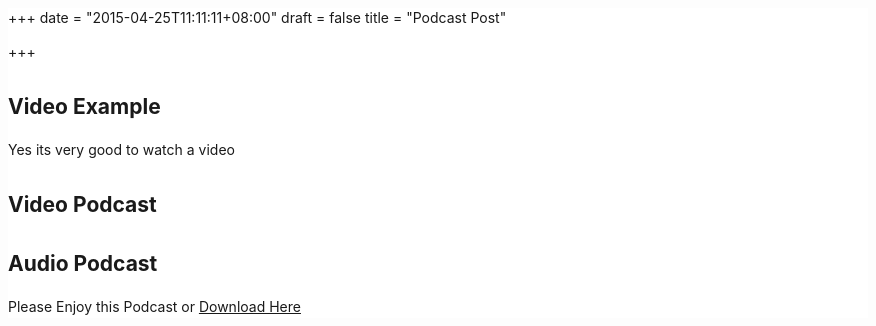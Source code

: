 +++
date = "2015-04-25T11:11:11+08:00"
draft = false
title = "Podcast Post"

+++
<div class="row">
  <div class="col-md-8 col-md-offset-2">
    <div class='page-header page-header-with-icon'>
      <i class='fa fa-file-movie-o'></i>
      <h2>Video Example</h2>
      <p>Yes its very good to watch a video</p>
    </div>
    <div class="video-container" style="width:100%;height:100%;max-width:1000px">
      <video width="100%" height="100%" id="player1" controls="controls" preload="metadata">
        <source src="http://greatcarrot.com/fudan/images/echo-hereweare.mp4" type="video/mp4" />
      </video>
    </div>
  </div>
</div>
<div class="row">
  <div class="col-sm-6">
    <div class='page-header page-header-with-icon'>
      <i class='fa fa-file-movie-o'></i>
      <h2>Video Podcast</h2>
    </div>
    <div class="video-container" style="width:100%;height:100%;max-width:1000px">
      <video width="100%" height="100%" id="player1" controls="controls" preload="metadata">
        <source src="http://greatcarrot.com/fudan/images/echo-hereweare.mp4" type="video/mp4" />
      </video>
    </div>
  </div>
  <div class="col-sm-6">
    <div class='page-header page-header-with-icon'>
      <i class='fa fa-file-sound-o'></i>
      <h2>Audio Podcast</h2>
    </div>
    <p>Please Enjoy this Podcast or <a href="/audio/8user48736353001-22-gak-bass.mp3">Download Here</a>
    </p>
    <audio width="100%" height="100%" id="player2" src="http://greatcarrot.com/fudan/images/8user48736353001-22-gak-bass.mp3" preload="none" type="audio/mp3" controls="controls">
      <p>Your browser leaves much to be desired.</p>
    </audio>
  </div>
</div>